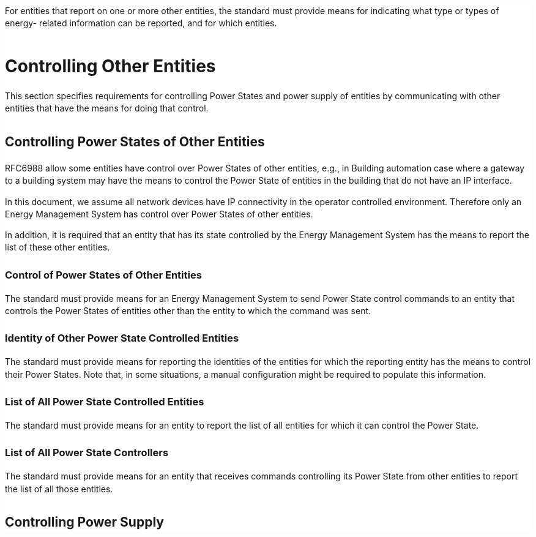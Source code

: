    For entities that report on one or more other entities, the standard
   must provide means for indicating what type or types of energy-
   related information can be reported, and for which entities.

# Controlling Other Entities

   This section specifies requirements for controlling Power States and
   power supply of entities by communicating with other entities that
   have the means for doing that control.

## Controlling Power States of Other Entities

   RFC6988 allow some entities have control over Power States of other entities,
   e.g., in Building automation case where a gateway to a building system may have
   the means to control the Power State of entities in the building that do not have
   an IP interface. 

   In this document, we assume all network devices have IP connectivity in the operator
   controlled environment. Therefore only an Energy Management System has control over
   Power States of other entities.

   In addition, it is required that an entity that has its state
   controlled by the Energy Management System has the means to report the list of
   these other entities.

### Control of Power States of Other Entities

   The standard must provide means for an Energy Management System to
   send Power State control commands to an entity that controls the
   Power States of entities other than the entity to which the command
   was sent.

### Identity of Other Power State Controlled Entities

   The standard must provide means for reporting the identities of the
   entities for which the reporting entity has the means to control
   their Power States.  Note that, in some situations, a manual
   configuration might be required to populate this information.

### List of All Power State Controlled Entities

   The standard must provide means for an entity to report the list of
   all entities for which it can control the Power State.

### List of All Power State Controllers

   The standard must provide means for an entity that receives commands
   controlling its Power State from other entities to report the list of
   all those entities.

## Controlling Power Supply
